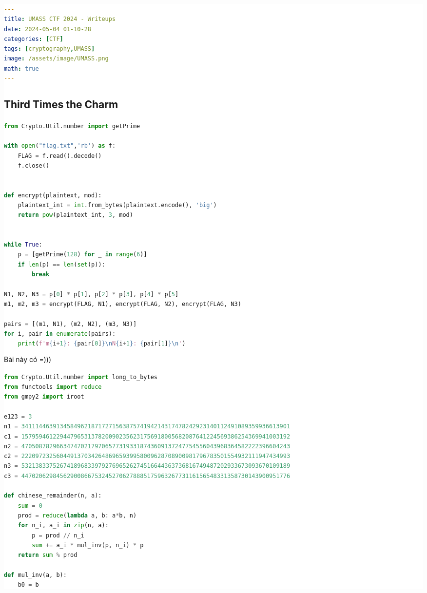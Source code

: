 ```yaml
---
title: UMASS CTF 2024 - Writeups
date: 2024-05-04 01-10-28
categories: [CTF]
tags: [cryptography,UMASS]
image: /assets/image/UMASS.png
math: true
---
```



## Third Times the Charm

```python
from Crypto.Util.number import getPrime

with open("flag.txt",'rb') as f:
    FLAG = f.read().decode()
    f.close()


def encrypt(plaintext, mod):
    plaintext_int = int.from_bytes(plaintext.encode(), 'big')
    return pow(plaintext_int, 3, mod)


while True:
    p = [getPrime(128) for _ in range(6)]
    if len(p) == len(set(p)):
        break

N1, N2, N3 = p[0] * p[1], p[2] * p[3], p[4] * p[5]
m1, m2, m3 = encrypt(FLAG, N1), encrypt(FLAG, N2), encrypt(FLAG, N3)

pairs = [(m1, N1), (m2, N2), (m3, N3)]
for i, pair in enumerate(pairs):
    print(f'm{i+1}: {pair[0]}\nN{i+1}: {pair[1]}\n')
```

Bài này cỏ =)))

```python
from Crypto.Util.number import long_to_bytes
from functools import reduce
from gmpy2 import iroot

e123 = 3
n1 = 34111446391345849621871727156387574194214317478242923140112491089359936613901
c1 = 15795946122944796531378200902356231756918005682087641224569386254369941003192
n2 = 47050878296634747021797065773193318743609137247754556043968364582222396604243
c2 = 22209723256044913703426486965939958009628708900981796783501554932111947434993
n3 = 53213833752674189683397927696526274516644363736816749487202933673093670109189
c3 = 44702062984562900866753245270627888517596326773116156548331358730143900951776

def chinese_remainder(n, a):
    sum = 0
    prod = reduce(lambda a, b: a*b, n)
    for n_i, a_i in zip(n, a):
        p = prod // n_i
        sum += a_i * mul_inv(p, n_i) * p
    return sum % prod

def mul_inv(a, b):
    b0 = b
```